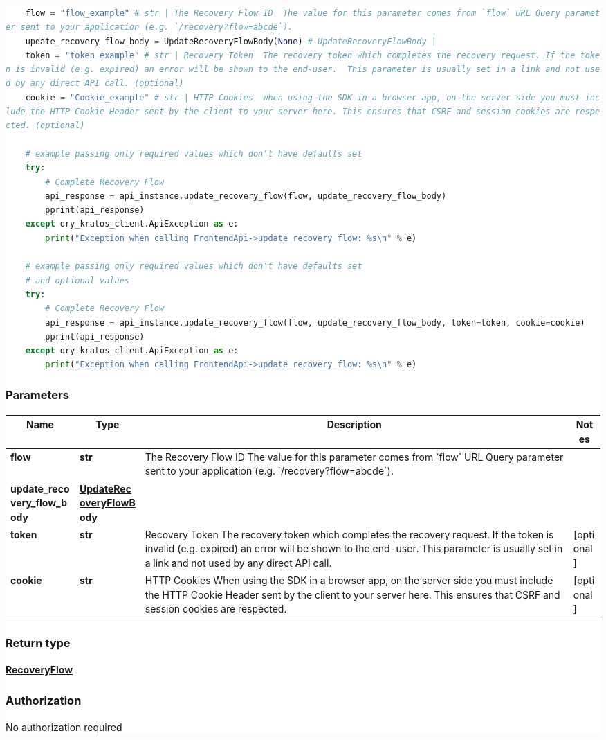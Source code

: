 ```python
    flow = "flow_example" # str | The Recovery Flow ID  The value for this parameter comes from `flow` URL Query parameter sent to your application (e.g. `/recovery?flow=abcde`).
    update_recovery_flow_body = UpdateRecoveryFlowBody(None) # UpdateRecoveryFlowBody | 
    token = "token_example" # str | Recovery Token  The recovery token which completes the recovery request. If the token is invalid (e.g. expired) an error will be shown to the end-user.  This parameter is usually set in a link and not used by any direct API call. (optional)
    cookie = "Cookie_example" # str | HTTP Cookies  When using the SDK in a browser app, on the server side you must include the HTTP Cookie Header sent by the client to your server here. This ensures that CSRF and session cookies are respected. (optional)

    # example passing only required values which don't have defaults set
    try:
        # Complete Recovery Flow
        api_response = api_instance.update_recovery_flow(flow, update_recovery_flow_body)
        pprint(api_response)
    except ory_kratos_client.ApiException as e:
        print("Exception when calling FrontendApi->update_recovery_flow: %s\n" % e)

    # example passing only required values which don't have defaults set
    # and optional values
    try:
        # Complete Recovery Flow
        api_response = api_instance.update_recovery_flow(flow, update_recovery_flow_body, token=token, cookie=cookie)
        pprint(api_response)
    except ory_kratos_client.ApiException as e:
        print("Exception when calling FrontendApi->update_recovery_flow: %s\n" % e)
```


### Parameters

Name | Type | Description  | Notes
------------- | ------------- | ------------- | -------------
 **flow** | **str**| The Recovery Flow ID  The value for this parameter comes from &#x60;flow&#x60; URL Query parameter sent to your application (e.g. &#x60;/recovery?flow&#x3D;abcde&#x60;). |
 **update_recovery_flow_body** | [**UpdateRecoveryFlowBody**](UpdateRecoveryFlowBody.md)|  |
 **token** | **str**| Recovery Token  The recovery token which completes the recovery request. If the token is invalid (e.g. expired) an error will be shown to the end-user.  This parameter is usually set in a link and not used by any direct API call. | [optional]
 **cookie** | **str**| HTTP Cookies  When using the SDK in a browser app, on the server side you must include the HTTP Cookie Header sent by the client to your server here. This ensures that CSRF and session cookies are respected. | [optional]

### Return type

[**RecoveryFlow**](RecoveryFlow.md)

### Authorization

No authorization required
